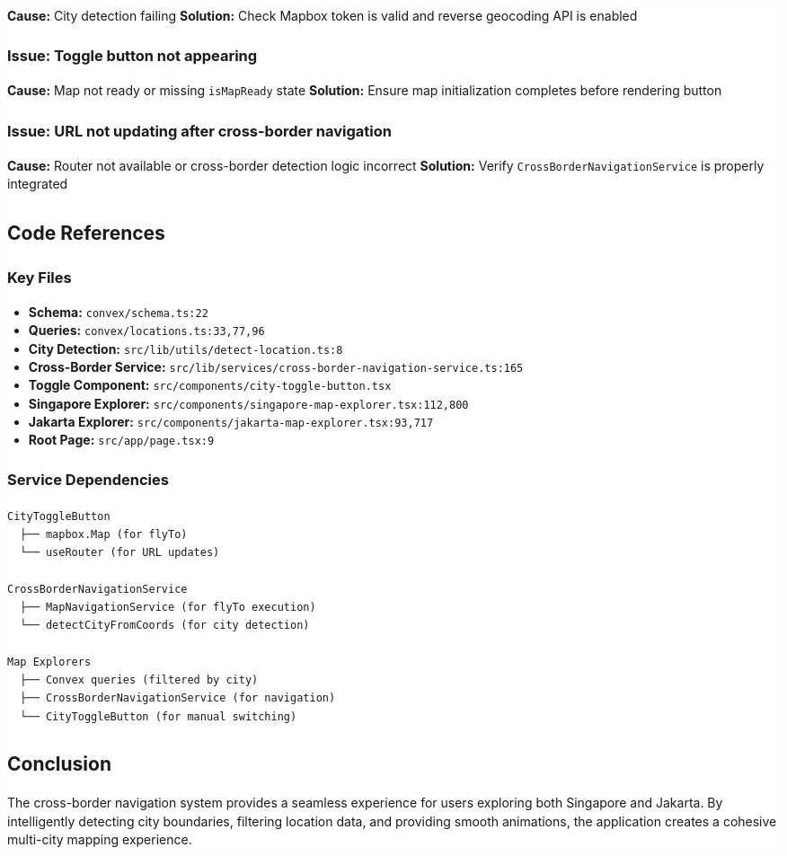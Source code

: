 **Cause:** City detection failing
**Solution:** Check Mapbox token is valid and reverse geocoding API is enabled

### Issue: Toggle button not appearing

**Cause:** Map not ready or missing `isMapReady` state
**Solution:** Ensure map initialization completes before rendering button

### Issue: URL not updating after cross-border navigation

**Cause:** Router not available or cross-border detection logic incorrect
**Solution:** Verify `CrossBorderNavigationService` is properly integrated

## Code References

### Key Files

- **Schema:** `convex/schema.ts:22`
- **Queries:** `convex/locations.ts:33,77,96`
- **City Detection:** `src/lib/utils/detect-location.ts:8`
- **Cross-Border Service:** `src/lib/services/cross-border-navigation-service.ts:165`
- **Toggle Component:** `src/components/city-toggle-button.tsx`
- **Singapore Explorer:** `src/components/singapore-map-explorer.tsx:112,800`
- **Jakarta Explorer:** `src/components/jakarta-map-explorer.tsx:93,717`
- **Root Page:** `src/app/page.tsx:9`

### Service Dependencies

```
CityToggleButton
  ├── mapbox.Map (for flyTo)
  └── useRouter (for URL updates)

CrossBorderNavigationService
  ├── MapNavigationService (for flyTo execution)
  └── detectCityFromCoords (for city detection)

Map Explorers
  ├── Convex queries (filtered by city)
  ├── CrossBorderNavigationService (for navigation)
  └── CityToggleButton (for manual switching)
```

## Conclusion

The cross-border navigation system provides a seamless experience for users exploring both Singapore and Jakarta. By intelligently detecting city boundaries, filtering location data, and providing smooth animations, the application creates a cohesive multi-city mapping experience.
